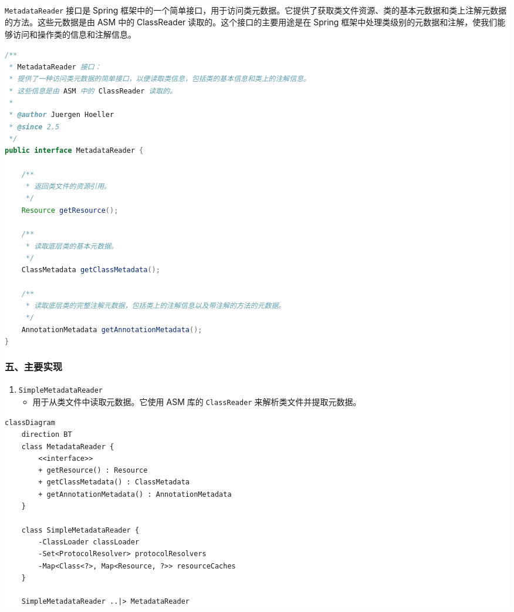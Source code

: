 `MetadataReader` 接口是 Spring 框架中的一个简单接口，用于访问类元数据。它提供了获取类文件资源、类的基本元数据和类上注解元数据的方法。这些元数据是由 ASM 中的 ClassReader 读取的。这个接口的主要用途是在 Spring 框架中处理类级别的元数据和注解，使我们能够访问和操作类的信息和注解信息。

```java
/**
 * MetadataReader 接口：
 * 提供了一种访问类元数据的简单接口，以便读取类信息，包括类的基本信息和类上的注解信息。
 * 这些信息是由 ASM 中的 ClassReader 读取的。
 *
 * @author Juergen Hoeller
 * @since 2.5
 */
public interface MetadataReader {

    /**
     * 返回类文件的资源引用。
     */
    Resource getResource();

    /**
     * 读取底层类的基本元数据。
     */
    ClassMetadata getClassMetadata();

    /**
     * 读取底层类的完整注解元数据，包括类上的注解信息以及带注解的方法的元数据。
     */
    AnnotationMetadata getAnnotationMetadata();
}
```

### 五、主要实现

1. `SimpleMetadataReader`
   + 用于从类文件中读取元数据。它使用 ASM 库的 `ClassReader` 来解析类文件并提取元数据。

~~~mermaid
classDiagram
    direction BT
    class MetadataReader {
    	<<interface>>
        + getResource() : Resource
        + getClassMetadata() : ClassMetadata
        + getAnnotationMetadata() : AnnotationMetadata
    }

    class SimpleMetadataReader {
        -ClassLoader classLoader
        -Set<ProtocolResolver> protocolResolvers
        -Map<Class<?>, Map<Resource, ?>> resourceCaches
    }

    SimpleMetadataReader ..|> MetadataReader

~~~
